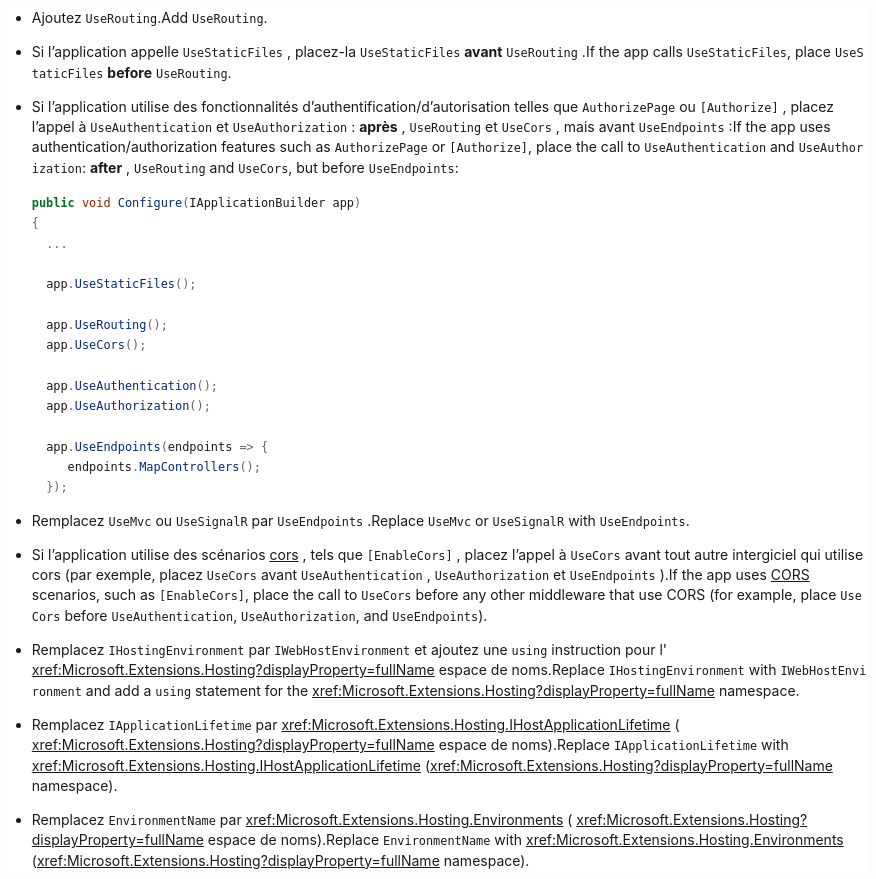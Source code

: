 * <span data-ttu-id="74d79-379">Ajoutez `UseRouting`.</span><span class="sxs-lookup"><span data-stu-id="74d79-379">Add `UseRouting`.</span></span>
* <span data-ttu-id="74d79-380">Si l’application appelle `UseStaticFiles` , placez-la `UseStaticFiles` **avant** `UseRouting` .</span><span class="sxs-lookup"><span data-stu-id="74d79-380">If the app calls `UseStaticFiles`, place `UseStaticFiles` **before** `UseRouting`.</span></span>
* <span data-ttu-id="74d79-381">Si l’application utilise des fonctionnalités d’authentification/d’autorisation telles que `AuthorizePage` ou `[Authorize]` , placez l’appel à `UseAuthentication` et `UseAuthorization` : **après** , `UseRouting` et `UseCors` , mais avant `UseEndpoints` :</span><span class="sxs-lookup"><span data-stu-id="74d79-381">If the app uses authentication/authorization features such as `AuthorizePage` or `[Authorize]`, place the call to `UseAuthentication` and `UseAuthorization`: **after** , `UseRouting` and `UseCors`, but before `UseEndpoints`:</span></span>

  ```csharp
  public void Configure(IApplicationBuilder app)
  {
    ...

    app.UseStaticFiles();

    app.UseRouting();
    app.UseCors();

    app.UseAuthentication();
    app.UseAuthorization();

    app.UseEndpoints(endpoints => {
       endpoints.MapControllers();
    });
  ```

* <span data-ttu-id="74d79-382">Remplacez `UseMvc` ou `UseSignalR` par `UseEndpoints` .</span><span class="sxs-lookup"><span data-stu-id="74d79-382">Replace `UseMvc` or `UseSignalR` with `UseEndpoints`.</span></span>
* <span data-ttu-id="74d79-383">Si l’application utilise des scénarios [cors](xref:security/cors) , tels que `[EnableCors]` , placez l’appel à `UseCors` avant tout autre intergiciel qui utilise cors (par exemple, placez `UseCors` avant `UseAuthentication` , `UseAuthorization` et `UseEndpoints` ).</span><span class="sxs-lookup"><span data-stu-id="74d79-383">If the app uses [CORS](xref:security/cors) scenarios, such as `[EnableCors]`, place the call to `UseCors` before any other middleware that use CORS (for example, place `UseCors` before `UseAuthentication`, `UseAuthorization`, and `UseEndpoints`).</span></span>
* <span data-ttu-id="74d79-384">Remplacez `IHostingEnvironment` par `IWebHostEnvironment` et ajoutez une `using` instruction pour l' <xref:Microsoft.Extensions.Hosting?displayProperty=fullName> espace de noms.</span><span class="sxs-lookup"><span data-stu-id="74d79-384">Replace `IHostingEnvironment` with `IWebHostEnvironment` and add a `using` statement for the <xref:Microsoft.Extensions.Hosting?displayProperty=fullName> namespace.</span></span>
* <span data-ttu-id="74d79-385">Remplacez `IApplicationLifetime` par <xref:Microsoft.Extensions.Hosting.IHostApplicationLifetime> ( <xref:Microsoft.Extensions.Hosting?displayProperty=fullName> espace de noms).</span><span class="sxs-lookup"><span data-stu-id="74d79-385">Replace `IApplicationLifetime` with <xref:Microsoft.Extensions.Hosting.IHostApplicationLifetime> (<xref:Microsoft.Extensions.Hosting?displayProperty=fullName> namespace).</span></span>
* <span data-ttu-id="74d79-386">Remplacez `EnvironmentName` par <xref:Microsoft.Extensions.Hosting.Environments> ( <xref:Microsoft.Extensions.Hosting?displayProperty=fullName> espace de noms).</span><span class="sxs-lookup"><span data-stu-id="74d79-386">Replace `EnvironmentName` with <xref:Microsoft.Extensions.Hosting.Environments> (<xref:Microsoft.Extensions.Hosting?displayProperty=fullName> namespace).</span></span>
